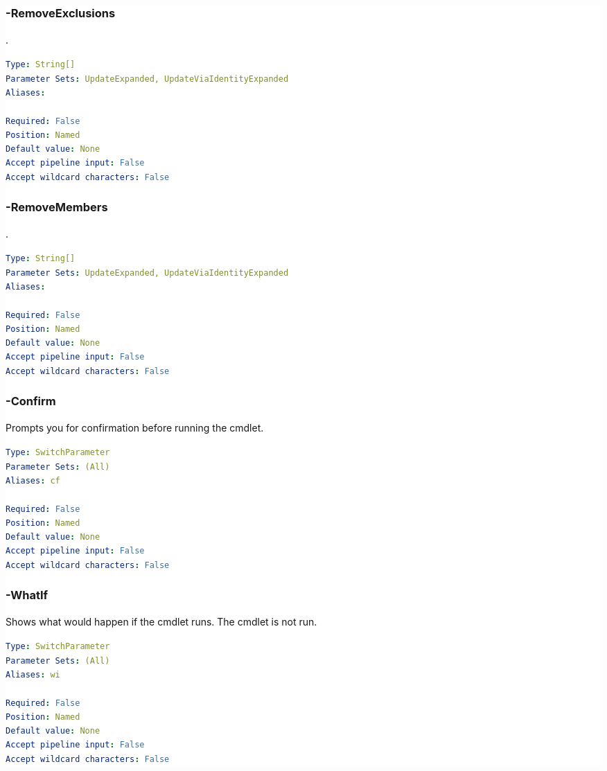 ### -RemoveExclusions
.

```yaml
Type: String[]
Parameter Sets: UpdateExpanded, UpdateViaIdentityExpanded
Aliases:

Required: False
Position: Named
Default value: None
Accept pipeline input: False
Accept wildcard characters: False
```

### -RemoveMembers
.

```yaml
Type: String[]
Parameter Sets: UpdateExpanded, UpdateViaIdentityExpanded
Aliases:

Required: False
Position: Named
Default value: None
Accept pipeline input: False
Accept wildcard characters: False
```

### -Confirm
Prompts you for confirmation before running the cmdlet.

```yaml
Type: SwitchParameter
Parameter Sets: (All)
Aliases: cf

Required: False
Position: Named
Default value: None
Accept pipeline input: False
Accept wildcard characters: False
```

### -WhatIf
Shows what would happen if the cmdlet runs.
The cmdlet is not run.

```yaml
Type: SwitchParameter
Parameter Sets: (All)
Aliases: wi

Required: False
Position: Named
Default value: None
Accept pipeline input: False
Accept wildcard characters: False
```
